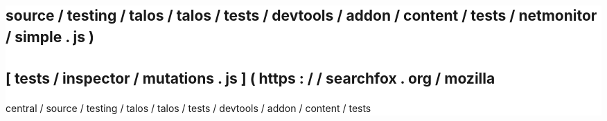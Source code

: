 source
/
testing
/
talos
/
talos
/
tests
/
devtools
/
addon
/
content
/
tests
/
netmonitor
/
simple
.
js
)
-
[
tests
/
inspector
/
mutations
.
js
]
(
https
:
/
/
searchfox
.
org
/
mozilla
-
central
/
source
/
testing
/
talos
/
talos
/
tests
/
devtools
/
addon
/
content
/
tests